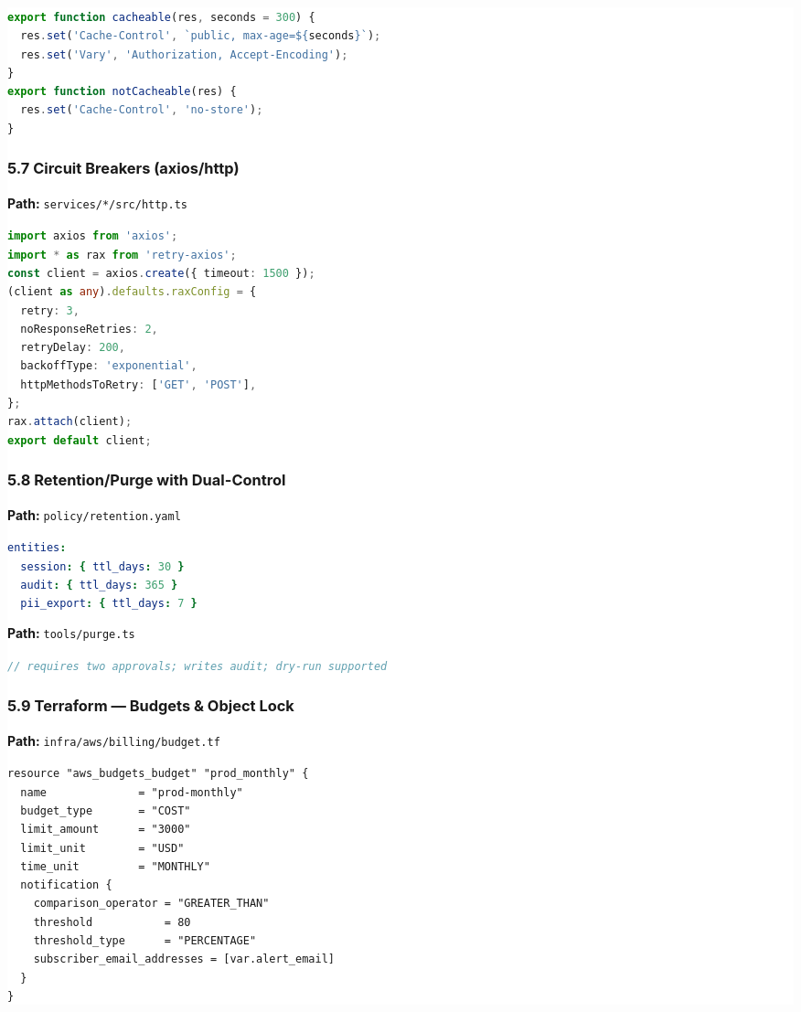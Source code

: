 ```ts
export function cacheable(res, seconds = 300) {
  res.set('Cache-Control', `public, max-age=${seconds}`);
  res.set('Vary', 'Authorization, Accept-Encoding');
}
export function notCacheable(res) {
  res.set('Cache-Control', 'no-store');
}
```

### 5.7 Circuit Breakers (axios/http)

**Path:** `services/*/src/http.ts`

```ts
import axios from 'axios';
import * as rax from 'retry-axios';
const client = axios.create({ timeout: 1500 });
(client as any).defaults.raxConfig = {
  retry: 3,
  noResponseRetries: 2,
  retryDelay: 200,
  backoffType: 'exponential',
  httpMethodsToRetry: ['GET', 'POST'],
};
rax.attach(client);
export default client;
```

### 5.8 Retention/Purge with Dual-Control

**Path:** `policy/retention.yaml`

```yaml
entities:
  session: { ttl_days: 30 }
  audit: { ttl_days: 365 }
  pii_export: { ttl_days: 7 }
```

**Path:** `tools/purge.ts`

```ts
// requires two approvals; writes audit; dry-run supported
```

### 5.9 Terraform — Budgets & Object Lock

**Path:** `infra/aws/billing/budget.tf`

```hcl
resource "aws_budgets_budget" "prod_monthly" {
  name              = "prod-monthly"
  budget_type       = "COST"
  limit_amount      = "3000"
  limit_unit        = "USD"
  time_unit         = "MONTHLY"
  notification {
    comparison_operator = "GREATER_THAN"
    threshold           = 80
    threshold_type      = "PERCENTAGE"
    subscriber_email_addresses = [var.alert_email]
  }
}
```
